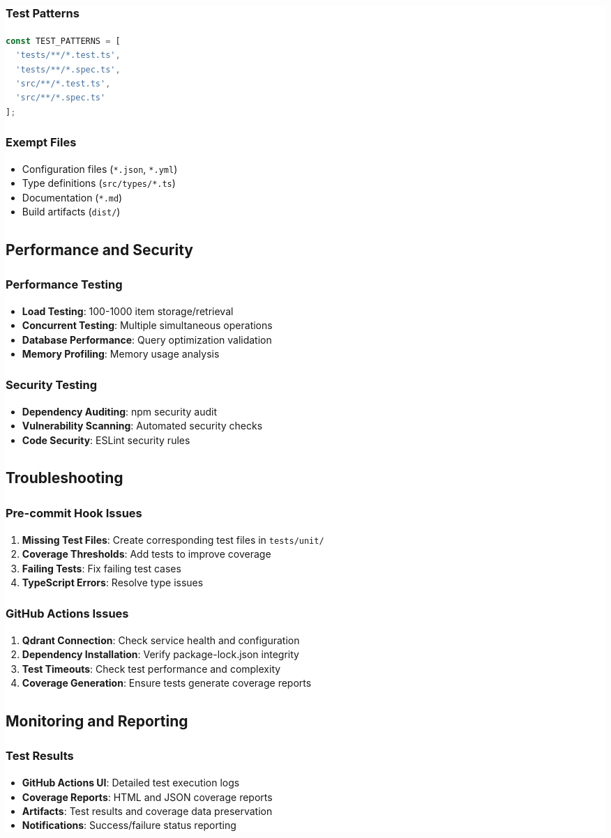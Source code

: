 ### Test Patterns
```javascript
const TEST_PATTERNS = [
  'tests/**/*.test.ts',
  'tests/**/*.spec.ts',
  'src/**/*.test.ts',
  'src/**/*.spec.ts'
];
```

### Exempt Files
- Configuration files (`*.json`, `*.yml`)
- Type definitions (`src/types/*.ts`)
- Documentation (`*.md`)
- Build artifacts (`dist/`)

## Performance and Security

### Performance Testing
- **Load Testing**: 100-1000 item storage/retrieval
- **Concurrent Testing**: Multiple simultaneous operations
- **Database Performance**: Query optimization validation
- **Memory Profiling**: Memory usage analysis

### Security Testing
- **Dependency Auditing**: npm security audit
- **Vulnerability Scanning**: Automated security checks
- **Code Security**: ESLint security rules

## Troubleshooting

### Pre-commit Hook Issues
1. **Missing Test Files**: Create corresponding test files in `tests/unit/`
2. **Coverage Thresholds**: Add tests to improve coverage
3. **Failing Tests**: Fix failing test cases
4. **TypeScript Errors**: Resolve type issues

### GitHub Actions Issues
1. **Qdrant Connection**: Check service health and configuration
2. **Dependency Installation**: Verify package-lock.json integrity
3. **Test Timeouts**: Check test performance and complexity
4. **Coverage Generation**: Ensure tests generate coverage reports

## Monitoring and Reporting

### Test Results
- **GitHub Actions UI**: Detailed test execution logs
- **Coverage Reports**: HTML and JSON coverage reports
- **Artifacts**: Test results and coverage data preservation
- **Notifications**: Success/failure status reporting
